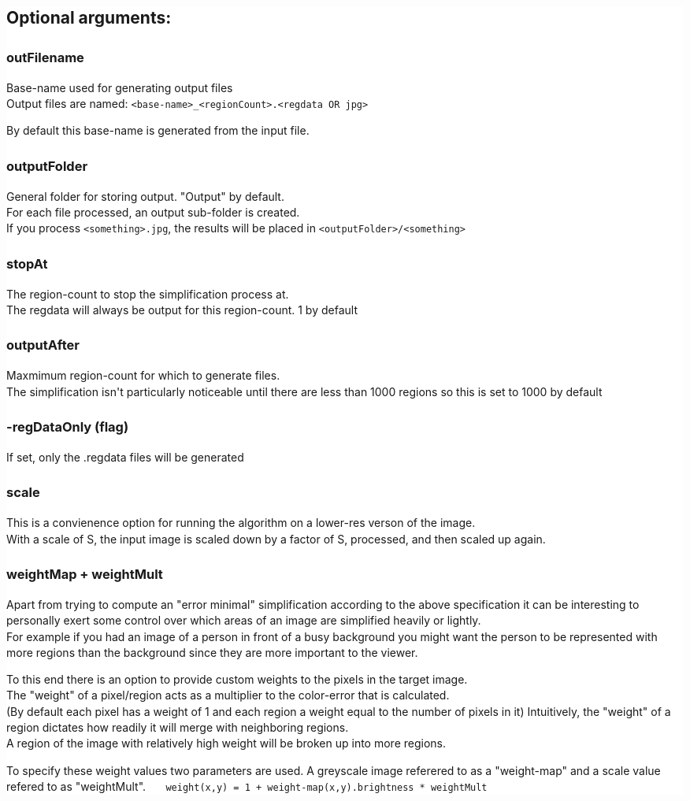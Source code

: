 ## Optional arguments:

### outFilename
Base-name used for generating output files\
Output files are named:
`<base-name>_<regionCount>.<regdata OR jpg>`

By default this base-name is generated from the input file.

### outputFolder
General folder for storing output. "Output" by default.\
For each file processed, an output sub-folder is created.\
If you process `<something>.jpg`, the results will be placed in `<outputFolder>/<something>`

### stopAt
The region-count to stop the simplification process at.\
The regdata will always be output for this region-count.
1 by default

### outputAfter
Maxmimum region-count for which to generate files.\
The simplification isn't particularly noticeable until there are less than 1000 regions
so this is set to 1000 by default

### -regDataOnly (flag)
If set, only the .regdata files will be generated

### scale
This is a convienence option for running the algorithm on a lower-res verson of the image.\
With a scale of S, the input image is scaled down by a factor of S, processed, and then scaled up again.

### weightMap + weightMult
Apart from trying to compute an "error minimal" simplification according to the above specification
it can be interesting to personally exert some control over which areas of an image are simplified heavily or lightly.\
For example if you had an image of a person in front of a busy background you might want the person to be represented
with more regions than the background since they are more important to the viewer.

To this end there is an option to provide custom weights to the pixels in the target image.\
The "weight" of a pixel/region acts as a multiplier to the color-error that is calculated.\
(By default each pixel has a weight of 1 and each region a weight equal to the number of pixels in it)
Intuitively, the "weight" of a region dictates how readily it will merge with neighboring regions.\
A region of the image with relatively high weight will be broken up into more regions.

To specify these weight values two parameters are used. A greyscale image referered to as a "weight-map" and a scale value
refered to as "weightMult".
`	weight(x,y) = 1 + weight-map(x,y).brightness * weightMult`
